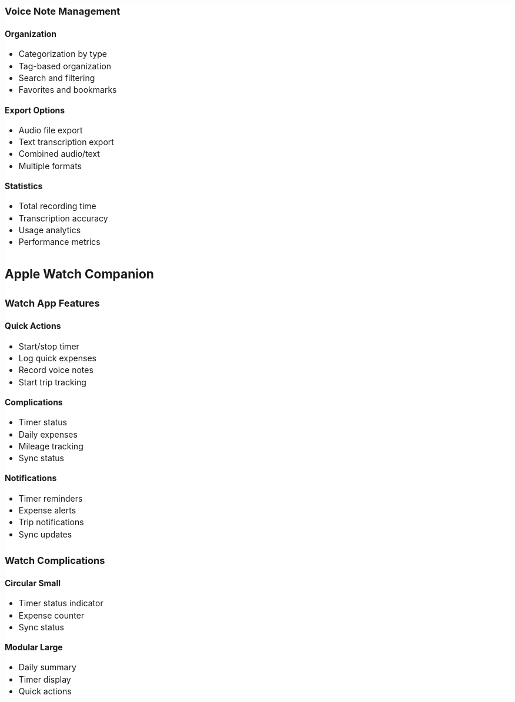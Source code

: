 ### Voice Note Management

**Organization**
- Categorization by type
- Tag-based organization
- Search and filtering
- Favorites and bookmarks

**Export Options**
- Audio file export
- Text transcription export
- Combined audio/text
- Multiple formats

**Statistics**
- Total recording time
- Transcription accuracy
- Usage analytics
- Performance metrics

## Apple Watch Companion

### Watch App Features

**Quick Actions**
- Start/stop timer
- Log quick expenses
- Record voice notes
- Start trip tracking

**Complications**
- Timer status
- Daily expenses
- Mileage tracking
- Sync status

**Notifications**
- Timer reminders
- Expense alerts
- Trip notifications
- Sync updates

### Watch Complications

**Circular Small**
- Timer status indicator
- Expense counter
- Sync status

**Modular Large**
- Daily summary
- Timer display
- Quick actions
